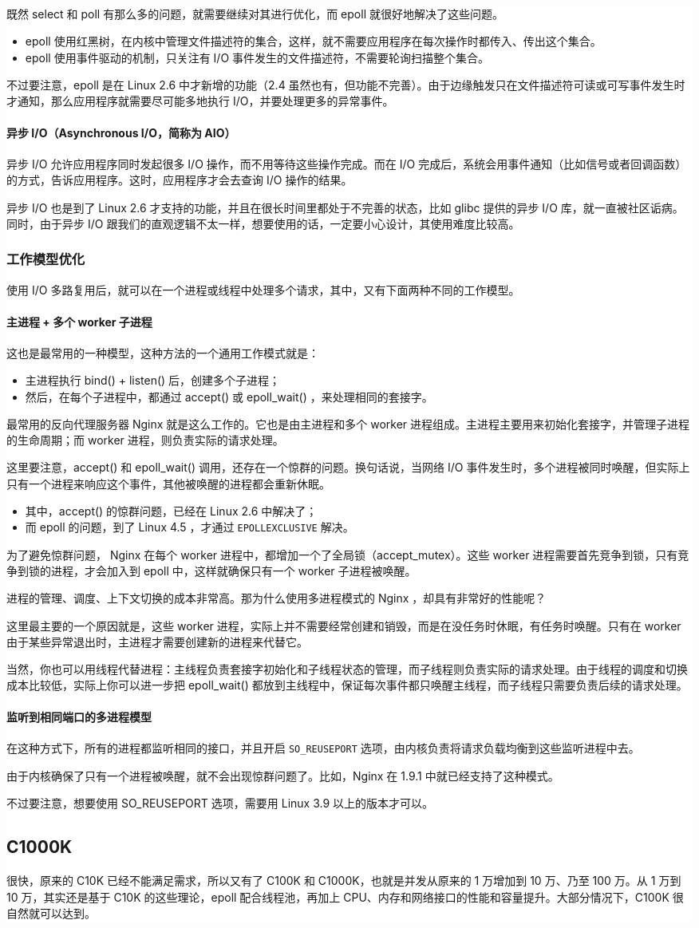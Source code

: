 既然 select 和 poll 有那么多的问题，就需要继续对其进行优化，而 epoll 就很好地解决了这些问题。

- epoll 使用红黑树，在内核中管理文件描述符的集合，这样，就不需要应用程序在每次操作时都传入、传出这个集合。
- epoll 使用事件驱动的机制，只关注有 I/O 事件发生的文件描述符，不需要轮询扫描整个集合。

不过要注意，epoll 是在 Linux 2.6 中才新增的功能（2.4 虽然也有，但功能不完善）。由于边缘触发只在文件描述符可读或可写事件发生时才通知，那么应用程序就需要尽可能多地执行 I/O，并要处理更多的异常事件。

#### 异步 I/O（Asynchronous I/O，简称为 AIO）

异步 I/O 允许应用程序同时发起很多 I/O 操作，而不用等待这些操作完成。而在 I/O 完成后，系统会用事件通知（比如信号或者回调函数）的方式，告诉应用程序。这时，应用程序才会去查询 I/O 操作的结果。

异步 I/O 也是到了 Linux 2.6 才支持的功能，并且在很长时间里都处于不完善的状态，比如 glibc 提供的异步 I/O 库，就一直被社区诟病。同时，由于异步 I/O 跟我们的直观逻辑不太一样，想要使用的话，一定要小心设计，其使用难度比较高。

### 工作模型优化

使用 I/O 多路复用后，就可以在一个进程或线程中处理多个请求，其中，又有下面两种不同的工作模型。


#### 主进程 + 多个 worker 子进程

这也是最常用的一种模型，这种方法的一个通用工作模式就是：

* 主进程执行 bind() + listen() 后，创建多个子进程；
* 然后，在每个子进程中，都通过 accept() 或 epoll_wait() ，来处理相同的套接字。

最常用的反向代理服务器 Nginx 就是这么工作的。它也是由主进程和多个 worker 进程组成。主进程主要用来初始化套接字，并管理子进程的生命周期；而 worker 进程，则负责实际的请求处理。

这里要注意，accept() 和 epoll_wait() 调用，还存在一个惊群的问题。换句话说，当网络 I/O 事件发生时，多个进程被同时唤醒，但实际上只有一个进程来响应这个事件，其他被唤醒的进程都会重新休眠。

* 其中，accept() 的惊群问题，已经在 Linux 2.6 中解决了；
* 而 epoll 的问题，到了 Linux 4.5 ，才通过 `EPOLLEXCLUSIVE` 解决。

为了避免惊群问题， Nginx 在每个 worker 进程中，都增加一个了全局锁（accept_mutex）。这些 worker 进程需要首先竞争到锁，只有竞争到锁的进程，才会加入到 epoll 中，这样就确保只有一个 worker 子进程被唤醒。

进程的管理、调度、上下文切换的成本非常高。那为什么使用多进程模式的 Nginx ，却具有非常好的性能呢？

这里最主要的一个原因就是，这些 worker 进程，实际上并不需要经常创建和销毁，而是在没任务时休眠，有任务时唤醒。只有在 worker 由于某些异常退出时，主进程才需要创建新的进程来代替它。

当然，你也可以用线程代替进程：主线程负责套接字初始化和子线程状态的管理，而子线程则负责实际的请求处理。由于线程的调度和切换成本比较低，实际上你可以进一步把 epoll_wait() 都放到主线程中，保证每次事件都只唤醒主线程，而子线程只需要负责后续的请求处理。

#### 监听到相同端口的多进程模型

在这种方式下，所有的进程都监听相同的接口，并且开启 `SO_REUSEPORT` 选项，由内核负责将请求负载均衡到这些监听进程中去。

由于内核确保了只有一个进程被唤醒，就不会出现惊群问题了。比如，Nginx 在 1.9.1 中就已经支持了这种模式。

不过要注意，想要使用 SO_REUSEPORT 选项，需要用 Linux 3.9 以上的版本才可以。

## C1000K

很快，原来的 C10K 已经不能满足需求，所以又有了 C100K 和 C1000K，也就是并发从原来的 1 万增加到 10 万、乃至 100 万。从 1 万到 10 万，其实还是基于 C10K 的这些理论，epoll 配合线程池，再加上 CPU、内存和网络接口的性能和容量提升。大部分情况下，C100K 很自然就可以达到。
